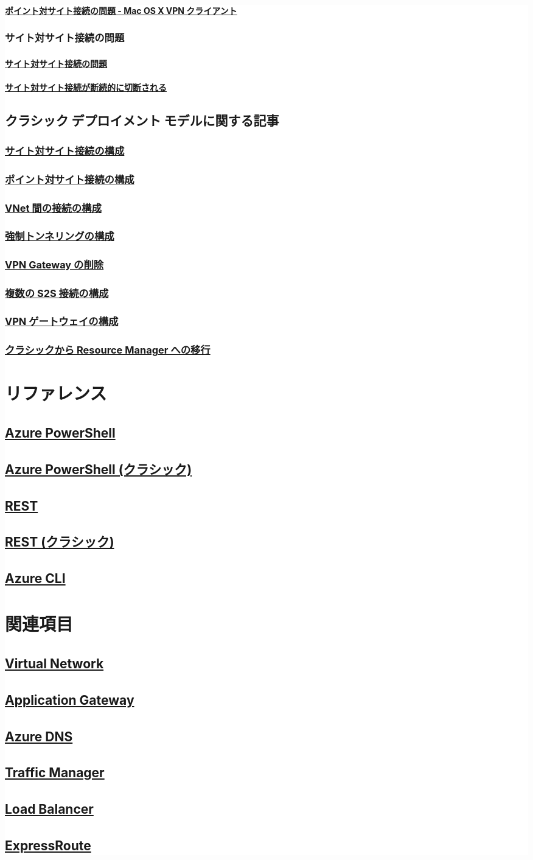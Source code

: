 #### [ポイント対サイト接続の問題 - Mac OS X VPN クライアント](vpn-gateway-troubleshoot-point-to-site-osx-ikev2.md)
### サイト対サイト接続の問題
#### [サイト対サイト接続の問題](vpn-gateway-troubleshoot-site-to-site-cannot-connect.md)
#### [サイト対サイト接続が断続的に切断される](vpn-gateway-troubleshoot-site-to-site-disconnected-intermittently.md)

## クラシック デプロイメント モデルに関する記事
### [サイト対サイト接続の構成](vpn-gateway-howto-site-to-site-classic-portal.md)
### [ポイント対サイト接続の構成](vpn-gateway-howto-point-to-site-classic-azure-portal.md)
### [VNet 間の接続の構成](vpn-gateway-howto-vnet-vnet-portal-classic.md)
### [強制トンネリングの構成](vpn-gateway-about-forced-tunneling.md)
### [VPN Gateway の削除](vpn-gateway-delete-vnet-gateway-classic-powershell.md)
### [複数の S2S 接続の構成](vpn-gateway-multi-site.md)
### [VPN ゲートウェイの構成](vpn-gateway-configure-vpn-gateway-mp.md)
### [クラシックから Resource Manager への移行](vpn-gateway-classic-resource-manager-migration.md)

# リファレンス
## [Azure PowerShell](/powershell/module/azurerm.network/?view=azurermps-4.0.0#vpn)
## [Azure PowerShell (クラシック)](/powershell/module/azure/?view=azuresmps-3.7.0#networking)
## [REST](/rest/api/network/virtualnetworkgateways)
## [REST (クラシック)](https://msdn.microsoft.com/library/jj154113)
## [Azure CLI](/cli/azure/network/vnet-gateway)

# 関連項目
## [Virtual Network](/azure/virtual-network/)
## [Application Gateway](/azure/application-gateway/)
## [Azure DNS](/azure/dns/)
## [Traffic Manager](/azure/traffic-manager/)
## [Load Balancer](/azure/load-balancer/)
## [ExpressRoute](/azure/expressroute/)